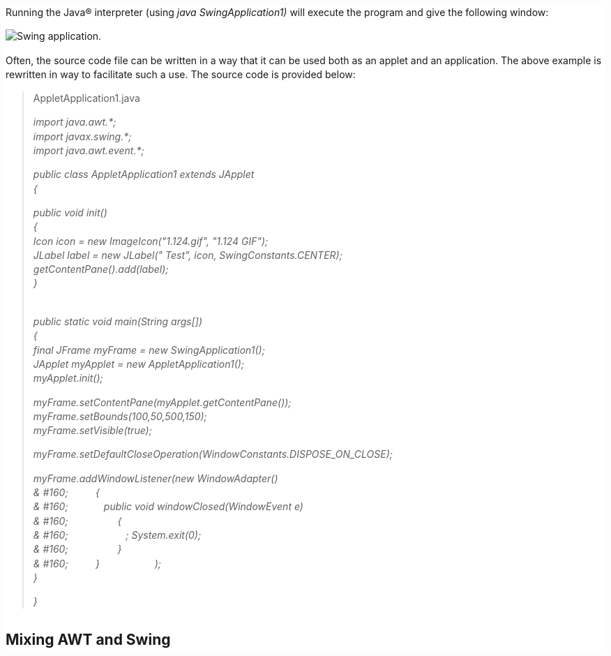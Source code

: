 Running the Java® interpreter (using _java_ _SwingApplication1)_ will execute the program and give the following window:

![Swing application.](/courses/civil-and-environmental-engineering/1-124j-foundations-of-software-engineering-fall-2000/recitations/application1.gif)

Often, the source code file can be written in a way that it can be used both as an applet and an application. The above example is rewritten in way to facilitate such a use. The source code is provided below:

> AppletApplication1.java
> 
> _import java.awt.\*;_  
> _import javax.swing.\*;_  
> _import java.awt.event.\*;_
> 
> _public class AppletApplication1 extends JApplet_  
> _{_
> 
>  _public void init()_  
>  _{_  
>  _Icon icon = new ImageIcon("1.124.gif", "1.124 GIF");_  
>  _JLabel label = new JLabel(" Test", icon, SwingConstants.CENTER);_  
>  _getContentPane().add(label);_  
>  _}_  
>  
> 
>  _public static void main(String args\[\])_  
>  _{_  
>  _final JFrame myFrame = new SwingApplication1();_  
>  _JApplet myApplet = new AppletApplication1();_  
>  _myApplet.init();_
> 
>  _myFrame.setContentPane(myApplet.getContentPane());_  
>  _myFrame.setBounds(100,50,500,150);_  
>  _myFrame.setVisible(true);_
> 
>  _myFrame.setDefaultCloseOperation(WindowConstants.DISPOSE\_ON\_CLOSE);_
> 
>  _myFrame.addWindowListener(new WindowAdapter()_  
>  _& #160;          {_  
>  _& #160;             public void windowClosed(WindowEvent e)_  
>  _& #160;                  {_  
>  _& #160;                     ; System.exit(0);_  
>  _& #160;                  }_  
>  _& #160;          }                    );_  
>  _}_
> 
> _}_

Mixing AWT and Swing
--------------------
